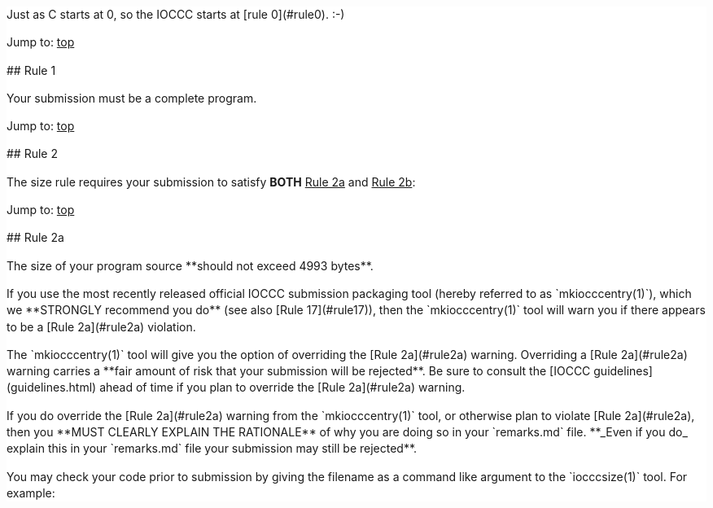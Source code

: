 <p class="leftbar">
Just as C starts at 0, so the IOCCC starts at [rule 0](#rule0).  :-)
</p>

Jump to: [top](#)

<div id="rule1">
## Rule 1
</div>

Your submission must be a complete program.

Jump to: [top](#)

<div id="rule2">
## Rule 2
</div>

The size rule requires your submission to satisfy **BOTH** [Rule 2a](#rule2a) and [Rule 2b](#rule2b):

Jump to: [top](#)

<div id="rule2a">
## Rule 2a
</div>

<p class="leftbar">
The size of your program source **should not exceed 4993 bytes**.
</p>

<p class="leftbar">
If you use the most recently released official IOCCC submission
packaging tool (hereby referred to as `mkiocccentry(1)`), which we **STRONGLY
recommend you do** (see also [Rule 17](#rule17)), then the `mkiocccentry(1)`
tool will warn you if there appears to be a [Rule 2a](#rule2a) violation.
</p>

<p class="leftbar">
The `mkiocccentry(1)` tool will give you the option of overriding the [Rule 2a](#rule2a) warning.
Overriding a [Rule 2a](#rule2a) warning carries a **fair amount of risk that your submission
will be rejected**.  Be sure to consult the [IOCCC guidelines](guidelines.html)
ahead of time if you plan to override the [Rule 2a](#rule2a) warning.
</p>

<p class="leftbar">
If you do override the [Rule 2a](#rule2a) warning from the
`mkiocccentry(1)` tool, or otherwise plan to violate [Rule 2a](#rule2a), then
you **MUST CLEARLY EXPLAIN THE RATIONALE** of why you are doing so in your
`remarks.md` file.  **_Even if you do_ explain this in your `remarks.md` file your
submission may still be rejected**.
</p>

<p class="leftbar">
You may check your code prior to submission by giving the filename
as a command like argument to the `iocccsize(1)` tool. For example:
</p>
